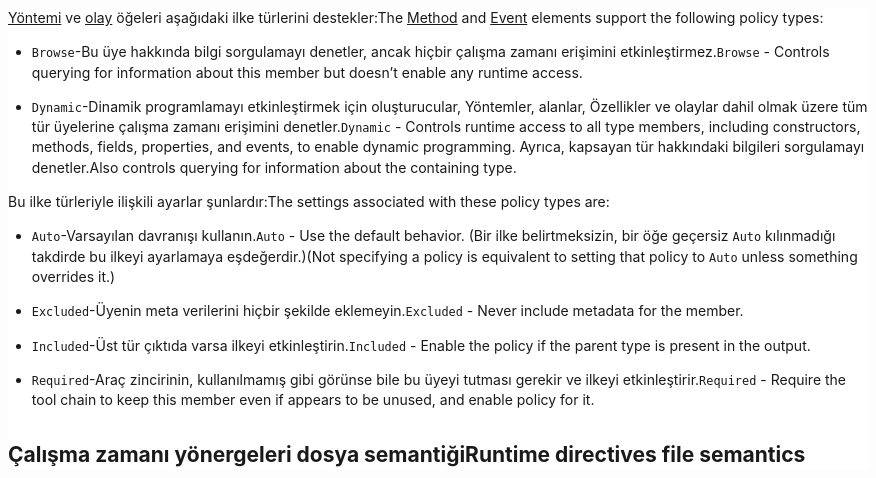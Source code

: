 <span data-ttu-id="f7ca6-236">[Yöntemi](method-element-net-native.md) ve [olay](event-element-net-native.md) öğeleri aşağıdaki ilke türlerini destekler:</span><span class="sxs-lookup"><span data-stu-id="f7ca6-236">The [Method](method-element-net-native.md) and [Event](event-element-net-native.md) elements support the following policy types:</span></span>

- <span data-ttu-id="f7ca6-237">`Browse`-Bu üye hakkında bilgi sorgulamayı denetler, ancak hiçbir çalışma zamanı erişimini etkinleştirmez.</span><span class="sxs-lookup"><span data-stu-id="f7ca6-237">`Browse` - Controls querying for information about this member but doesn’t enable any runtime access.</span></span>

- <span data-ttu-id="f7ca6-238">`Dynamic`-Dinamik programlamayı etkinleştirmek için oluşturucular, Yöntemler, alanlar, Özellikler ve olaylar dahil olmak üzere tüm tür üyelerine çalışma zamanı erişimini denetler.</span><span class="sxs-lookup"><span data-stu-id="f7ca6-238">`Dynamic` - Controls runtime access to all type members, including constructors, methods, fields, properties, and events, to enable dynamic programming.</span></span> <span data-ttu-id="f7ca6-239">Ayrıca, kapsayan tür hakkındaki bilgileri sorgulamayı denetler.</span><span class="sxs-lookup"><span data-stu-id="f7ca6-239">Also controls querying for information about the containing type.</span></span>

 <span data-ttu-id="f7ca6-240">Bu ilke türleriyle ilişkili ayarlar şunlardır:</span><span class="sxs-lookup"><span data-stu-id="f7ca6-240">The settings associated with these policy types are:</span></span>

- <span data-ttu-id="f7ca6-241">`Auto`-Varsayılan davranışı kullanın.</span><span class="sxs-lookup"><span data-stu-id="f7ca6-241">`Auto` - Use the default behavior.</span></span> <span data-ttu-id="f7ca6-242">(Bir ilke belirtmeksizin, bir öğe geçersiz `Auto` kılınmadığı takdirde bu ilkeyi ayarlamaya eşdeğerdir.)</span><span class="sxs-lookup"><span data-stu-id="f7ca6-242">(Not specifying a policy is equivalent to setting that policy to `Auto` unless something overrides it.)</span></span>

- <span data-ttu-id="f7ca6-243">`Excluded`-Üyenin meta verilerini hiçbir şekilde eklemeyin.</span><span class="sxs-lookup"><span data-stu-id="f7ca6-243">`Excluded` - Never include metadata for the member.</span></span>

- <span data-ttu-id="f7ca6-244">`Included`-Üst tür çıktıda varsa ilkeyi etkinleştirin.</span><span class="sxs-lookup"><span data-stu-id="f7ca6-244">`Included` - Enable the policy if the parent type is present in the output.</span></span>

- <span data-ttu-id="f7ca6-245">`Required`-Araç zincirinin, kullanılmamış gibi görünse bile bu üyeyi tutması gerekir ve ilkeyi etkinleştirir.</span><span class="sxs-lookup"><span data-stu-id="f7ca6-245">`Required` - Require the tool chain to keep this member even if appears to be unused, and enable policy for it.</span></span>

## <a name="runtime-directives-file-semantics"></a><span data-ttu-id="f7ca6-246">Çalışma zamanı yönergeleri dosya semantiği</span><span class="sxs-lookup"><span data-stu-id="f7ca6-246">Runtime directives file semantics</span></span>
